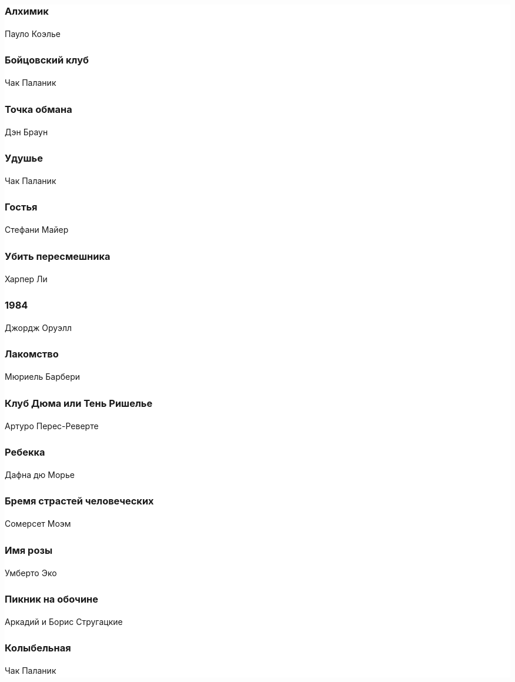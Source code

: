 
### Алхимик
Пауло Коэлье


### Бойцовский клуб
Чак Паланик


### Точка обмана
Дэн Браун


### Удушье
Чак Паланик


### Гостья
Стефани Майер


### Убить пересмешника
Харпер Ли


### 1984
Джордж Оруэлл


### Лакомство
Мюриель Барбери


### Клуб Дюма или Тень Ришелье
Артуро Перес-Реверте


### Ребекка
Дафна дю Морье


### Бремя страстей человеческих
Сомерсет Моэм


### Имя розы
Умберто Эко


### Пикник на обочине
Аркадий и Борис Стругацкие


### Колыбельная
Чак Паланик
